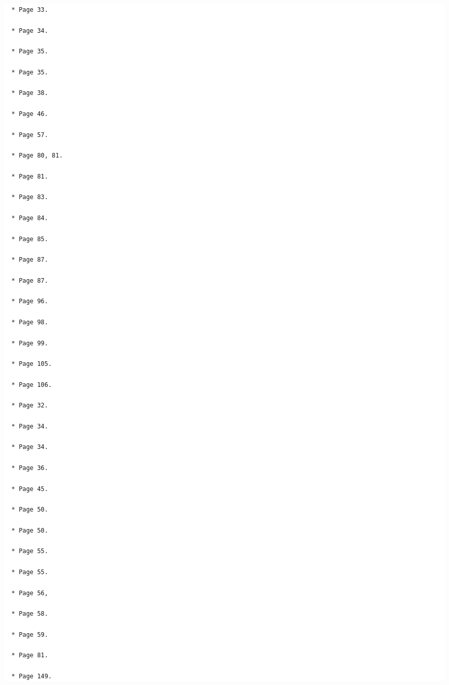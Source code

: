       * Page 33.

      * Page 34.

      * Page 35.

      * Page 35.

      * Page 38.

      * Page 46.

      * Page 57.

      * Page 80, 81.

      * Page 81.

      * Page 83.

      * Page 84.

      * Page 85.

      * Page 87.

      * Page 87.

      * Page 96.

      * Page 98.

      * Page 99.

      * Page 105.

      * Page 106.

      * Page 32.

      * Page 34.

      * Page 34.

      * Page 36.

      * Page 45.

      * Page 50.

      * Page 50.

      * Page 55.

      * Page 55.

      * Page 56,

      * Page 58.

      * Page 59.

      * Page 81.

      * Page 149.
